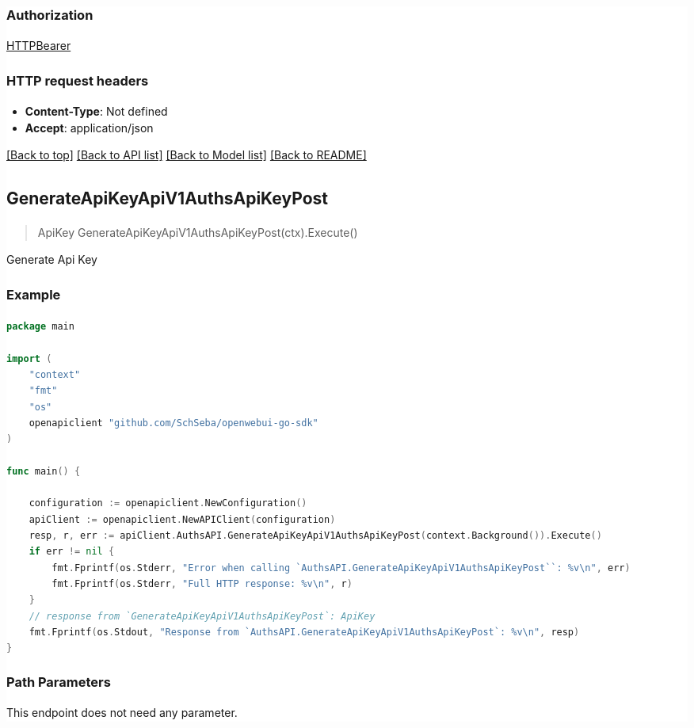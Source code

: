 ### Authorization

[HTTPBearer](../README.md#HTTPBearer)

### HTTP request headers

- **Content-Type**: Not defined
- **Accept**: application/json

[[Back to top]](#) [[Back to API list]](../README.md#documentation-for-api-endpoints)
[[Back to Model list]](../README.md#documentation-for-models)
[[Back to README]](../README.md)


## GenerateApiKeyApiV1AuthsApiKeyPost

> ApiKey GenerateApiKeyApiV1AuthsApiKeyPost(ctx).Execute()

Generate Api Key

### Example

```go
package main

import (
	"context"
	"fmt"
	"os"
	openapiclient "github.com/SchSeba/openwebui-go-sdk"
)

func main() {

	configuration := openapiclient.NewConfiguration()
	apiClient := openapiclient.NewAPIClient(configuration)
	resp, r, err := apiClient.AuthsAPI.GenerateApiKeyApiV1AuthsApiKeyPost(context.Background()).Execute()
	if err != nil {
		fmt.Fprintf(os.Stderr, "Error when calling `AuthsAPI.GenerateApiKeyApiV1AuthsApiKeyPost``: %v\n", err)
		fmt.Fprintf(os.Stderr, "Full HTTP response: %v\n", r)
	}
	// response from `GenerateApiKeyApiV1AuthsApiKeyPost`: ApiKey
	fmt.Fprintf(os.Stdout, "Response from `AuthsAPI.GenerateApiKeyApiV1AuthsApiKeyPost`: %v\n", resp)
}
```

### Path Parameters

This endpoint does not need any parameter.
